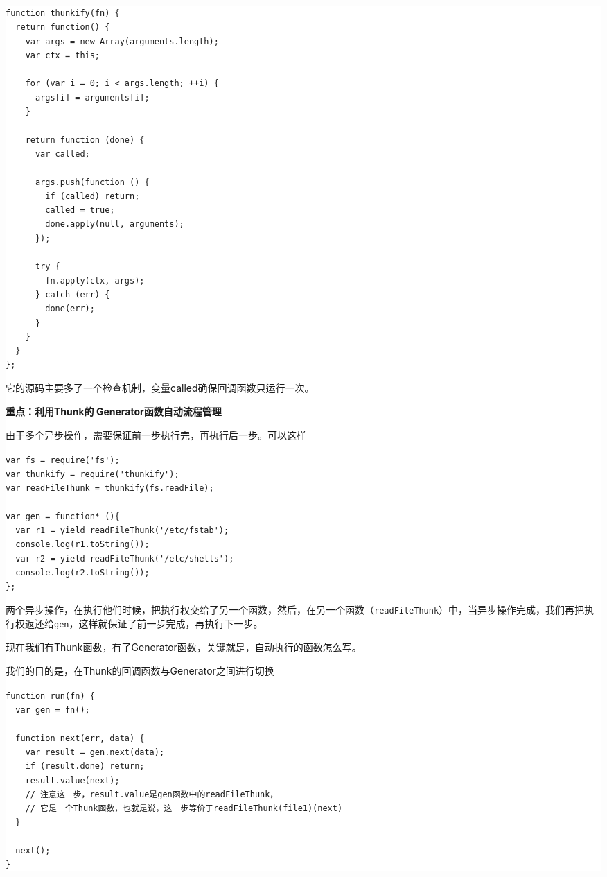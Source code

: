 ```
function thunkify(fn) {
  return function() {
    var args = new Array(arguments.length);
    var ctx = this;

    for (var i = 0; i < args.length; ++i) {
      args[i] = arguments[i];
    }

    return function (done) {
      var called;

      args.push(function () {
        if (called) return;
        called = true;
        done.apply(null, arguments);
      });

      try {
        fn.apply(ctx, args);
      } catch (err) {
        done(err);
      }
    }
  }
};
```

它的源码主要多了一个检查机制，变量called确保回调函数只运行一次。

**重点：利用Thunk的 Generator函数自动流程管理**

由于多个异步操作，需要保证前一步执行完，再执行后一步。可以这样

```
var fs = require('fs');
var thunkify = require('thunkify');
var readFileThunk = thunkify(fs.readFile);

var gen = function* (){
  var r1 = yield readFileThunk('/etc/fstab');
  console.log(r1.toString());
  var r2 = yield readFileThunk('/etc/shells');
  console.log(r2.toString());
};
```

两个异步操作，在执行他们时候，把执行权交给了另一个函数，然后，在另一个函数（`readFileThunk`）中，当异步操作完成，我们再把执行权返还给`gen`，这样就保证了前一步完成，再执行下一步。

现在我们有Thunk函数，有了Generator函数，关键就是，自动执行的函数怎么写。

我们的目的是，在Thunk的回调函数与Generator之间进行切换

```
function run(fn) {
  var gen = fn();

  function next(err, data) {
    var result = gen.next(data);
    if (result.done) return;
    result.value(next);
    // 注意这一步，result.value是gen函数中的readFileThunk，
    // 它是一个Thunk函数，也就是说，这一步等价于readFileThunk(file1)(next)
  }

  next();
}
```